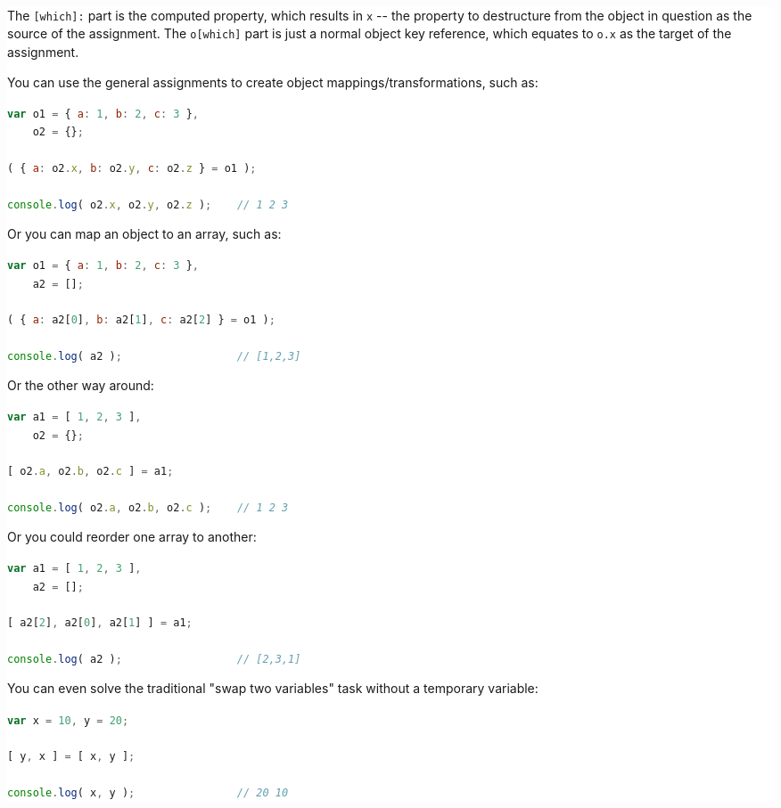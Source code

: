 The `[which]:` part is the computed property, which results in `x` -- the property to destructure from the object in question as the source of the assignment. The `o[which]` part is just a normal object key reference, which equates to `o.x` as the target of the assignment.

You can use the general assignments to create object mappings/transformations, such as:

```js
var o1 = { a: 1, b: 2, c: 3 },
	o2 = {};

( { a: o2.x, b: o2.y, c: o2.z } = o1 );

console.log( o2.x, o2.y, o2.z );	// 1 2 3
```

Or you can map an object to an array, such as:

```js
var o1 = { a: 1, b: 2, c: 3 },
	a2 = [];

( { a: a2[0], b: a2[1], c: a2[2] } = o1 );

console.log( a2 );					// [1,2,3]
```

Or the other way around:

```js
var a1 = [ 1, 2, 3 ],
	o2 = {};

[ o2.a, o2.b, o2.c ] = a1;

console.log( o2.a, o2.b, o2.c );	// 1 2 3
```

Or you could reorder one array to another:

```js
var a1 = [ 1, 2, 3 ],
	a2 = [];

[ a2[2], a2[0], a2[1] ] = a1;

console.log( a2 );					// [2,3,1]
```

You can even solve the traditional "swap two variables" task without a temporary variable:

```js
var x = 10, y = 20;

[ y, x ] = [ x, y ];

console.log( x, y );				// 20 10
```
